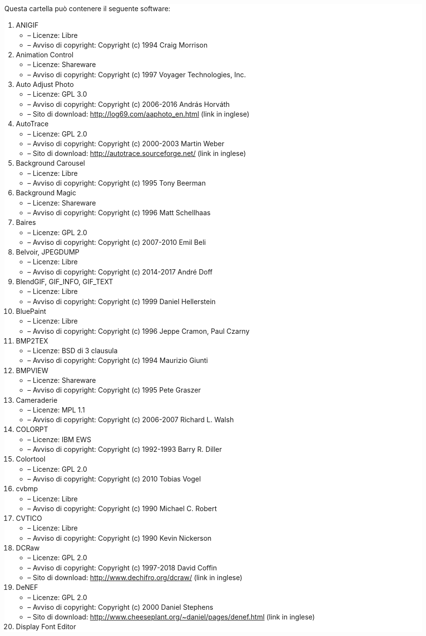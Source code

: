 ﻿Questa cartella può contenere il seguente software:

1. ANIGIF
   - – Licenze: Libre
   - – Avviso di copyright: Copyright (c) 1994 Craig Morrison
2. Animation Control
   - – Licenze: Shareware
   - – Avviso di copyright: Copyright (c) 1997 Voyager Technologies, Inc.
3. Auto Adjust Photo
   - – Licenze: GPL 3.0
   - – Avviso di copyright: Copyright (c) 2006-2016 András Horváth
   - – Sito di download: http://log69.com/aaphoto_en.html (link in inglese)
4. AutoTrace
   - – Licenze: GPL 2.0
   - – Avviso di copyright: Copyright (c) 2000-2003 Martin Weber
   - – Sito di download: http://autotrace.sourceforge.net/ (link in inglese)
5. Background Carousel
   - – Licenze: Libre
   - – Avviso di copyright: Copyright (c) 1995 Tony Beerman
6. Background Magic
   - – Licenze: Shareware
   - – Avviso di copyright: Copyright (c) 1996 Matt Schellhaas
7. Baires
   - – Licenze: GPL 2.0
   - – Avviso di copyright: Copyright (c) 2007-2010 Emil Beli
8. Belvoir, JPEGDUMP
   - – Licenze: Libre
   - – Avviso di copyright: Copyright (c) 2014-2017 André Doff
9. BlendGIF, GIF_INFO, GIF_TEXT
   - – Licenze: Libre
   - – Avviso di copyright: Copyright (c) 1999 Daniel Hellerstein
10. BluePaint
    - – Licenze: Libre
    - – Avviso di copyright: Copyright (c) 1996 Jeppe Cramon, Paul Czarny
11. BMP2TEX
    - – Licenze: BSD di 3 clausula
    - – Avviso di copyright: Copyright (c) 1994 Maurizio Giunti
12. BMPVIEW
    - – Licenze: Shareware
    - – Avviso di copyright: Copyright (c) 1995 Pete Graszer
13. Cameraderie
    - – Licenze: MPL 1.1
    - – Avviso di copyright: Copyright (c) 2006-2007 Richard L. Walsh
14. COLORPT
    - – Licenze: IBM EWS
    - – Avviso di copyright: Copyright (c) 1992-1993 Barry R. Diller
15. Colortool
    - – Licenze: GPL 2.0
    - – Avviso di copyright: Copyright (c) 2010 Tobias Vogel
16. cvbmp
    - – Licenze: Libre
    - – Avviso di copyright: Copyright (c) 1990 Michael C. Robert
17. CVTICO
    - – Licenze: Libre
    - – Avviso di copyright: Copyright (c) 1990 Kevin Nickerson
18. DCRaw
    - – Licenze: GPL 2.0
    - – Avviso di copyright: Copyright (c) 1997-2018 David Coffin
    - – Sito di download: http://www.dechifro.org/dcraw/ (link in inglese)
19. DeNEF
    - – Licenze: GPL 2.0
    - – Avviso di copyright: Copyright (c) 2000 Daniel Stephens
    - – Sito di download: http://www.cheeseplant.org/~daniel/pages/denef.html (link in inglese)
20. Display Font Editor
